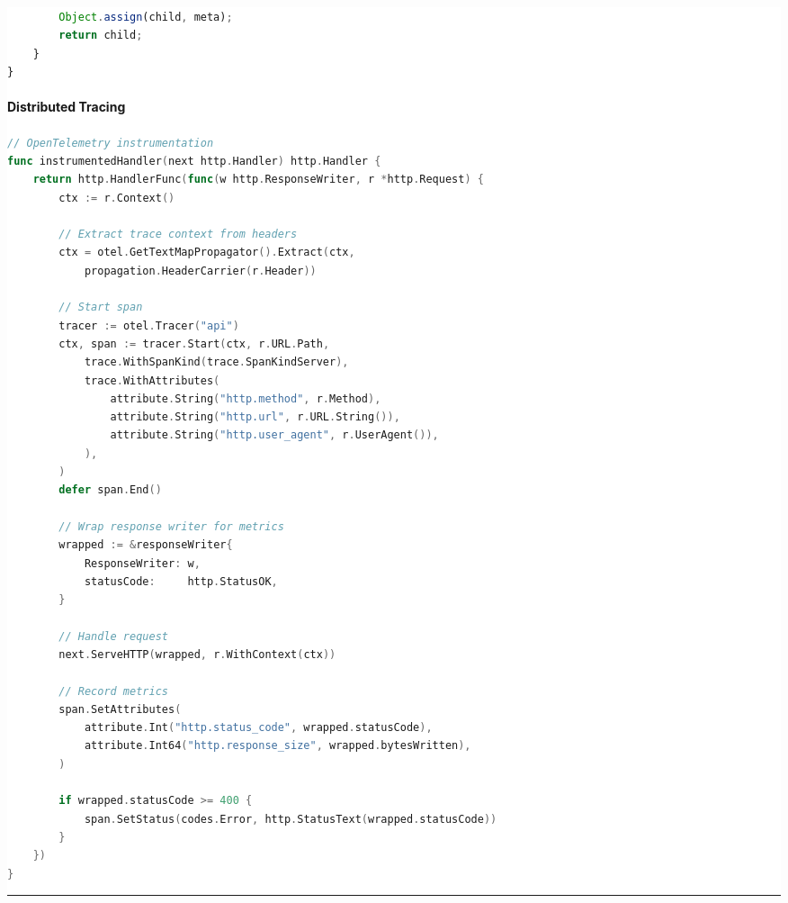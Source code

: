 ```typescript
        Object.assign(child, meta);
        return child;
    }
}
```

#### Distributed Tracing
```go
// OpenTelemetry instrumentation
func instrumentedHandler(next http.Handler) http.Handler {
    return http.HandlerFunc(func(w http.ResponseWriter, r *http.Request) {
        ctx := r.Context()
        
        // Extract trace context from headers
        ctx = otel.GetTextMapPropagator().Extract(ctx, 
            propagation.HeaderCarrier(r.Header))
        
        // Start span
        tracer := otel.Tracer("api")
        ctx, span := tracer.Start(ctx, r.URL.Path,
            trace.WithSpanKind(trace.SpanKindServer),
            trace.WithAttributes(
                attribute.String("http.method", r.Method),
                attribute.String("http.url", r.URL.String()),
                attribute.String("http.user_agent", r.UserAgent()),
            ),
        )
        defer span.End()
        
        // Wrap response writer for metrics
        wrapped := &responseWriter{
            ResponseWriter: w,
            statusCode:     http.StatusOK,
        }
        
        // Handle request
        next.ServeHTTP(wrapped, r.WithContext(ctx))
        
        // Record metrics
        span.SetAttributes(
            attribute.Int("http.status_code", wrapped.statusCode),
            attribute.Int64("http.response_size", wrapped.bytesWritten),
        )
        
        if wrapped.statusCode >= 400 {
            span.SetStatus(codes.Error, http.StatusText(wrapped.statusCode))
        }
    })
}
```

---